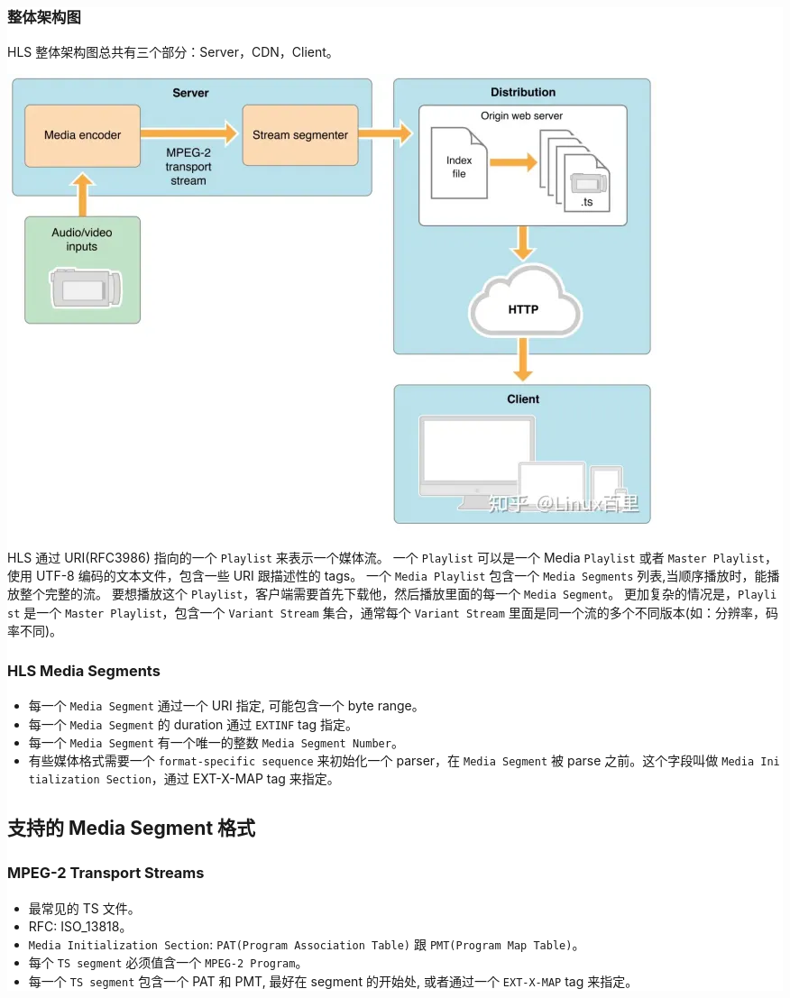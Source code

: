 ### 整体架构图

HLS 整体架构图总共有三个部分：Server，CDN，Client。

![v2-561df18ad78a909fa18570bc4a6ec2ad_720w.webp](/img1/v2-561df18ad78a909fa18570bc4a6ec2ad_720w.webp)

HLS 通过 URI(RFC3986) 指向的一个 `Playlist` 来表示一个媒体流。
一个 `Playlist` 可以是一个 Media `Playlist` 或者 `Master Playlist`，使用 UTF-8 编码的文本文件，包含一些 URI 跟描述性的 tags。
一个 `Media Playlist` 包含一个 `Media Segments` 列表,当顺序播放时，能播放整个完整的流。
要想播放这个 `Playlist`，客户端需要首先下载他，然后播放里面的每一个 `Media Segment`。
更加复杂的情况是，`Playlist` 是一个 `Master Playlist`，包含一个 `Variant Stream` 集合，通常每个 `Variant Stream` 里面是同一个流的多个不同版本(如：分辨率，码率不同)。

### HLS Media Segments

* 每一个 `Media Segment` 通过一个 URI 指定, 可能包含一个 byte range。
* 每一个 `Media Segment` 的 duration 通过 `EXTINF` tag 指定。
* 每一个 `Media Segment` 有一个唯一的整数 `Media Segment Number`。
* 有些媒体格式需要一个 `format-specific sequence` 来初始化一个 parser，在 `Media Segment` 被 parse 之前。这个字段叫做 `Media Initialization Section`，通过 EXT-X-MAP tag 来指定。

## 支持的 Media Segment 格式

### MPEG-2 Transport Streams

* 最常见的 TS 文件。
* RFC: ISO_13818。
* `Media Initialization Section`: `PAT(Program Association Table)` 跟 `PMT(Program Map Table)`。
* 每个 `TS segment` 必须值含一个 `MPEG-2 Program`。
* 每一个 `TS segment` 包含一个 PAT 和 PMT, 最好在 segment 的开始处, 或者通过一个 `EXT-X-MAP` tag 来指定。
